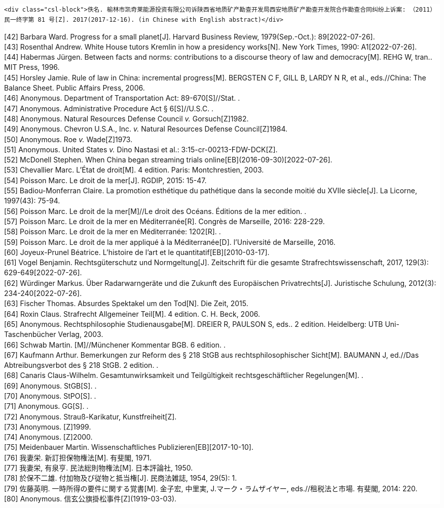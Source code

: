     <div class="csl-block">佚名. 榆林市凯奇莱能源投资有限公司诉陕西省地质矿产勘查开发局西安地质矿产勘查开发院合作勘查合同纠纷上诉案: （2011）民一终字第 81 号[Z]. 2017(2017-12-16). (in Chinese with English abstract)</div>
  </div>
  <div class="csl-entry">[42] Barbara Ward. Progress for a small planet[J]. Harvard Business Review, 1979(Sep.-Oct.): 89[2022-07-26].</div>
  <div class="csl-entry">[43] Rosenthal Andrew. White House tutors Kremlin in how a presidency works[N]. New York Times, 1990: A1[2022-07-26].</div>
  <div class="csl-entry">[44] Habermas Jürgen. Between facts and norms: contributions to a discourse theory of law and democracy[M]. REHG W, tran.. MIT Press, 1996.</div>
  <div class="csl-entry">[45] Horsley Jamie. Rule of law in China: incremental progress[M]. BERGSTEN C F, GILL B, LARDY N R, et al., eds.//China: The Balance Sheet. Public Affairs Press, 2006.</div>
  <div class="csl-entry">[46] Anonymous. Department of Transportation Act: 89-670[S]//Stat. .</div>
  <div class="csl-entry">[47] Anonymous. Administrative Procedure Act § 6[S]//U.S.C. .</div>
  <div class="csl-entry">[48] Anonymous. Natural Resources Defense Council <i>v.</i> Gorsuch[Z]1982.</div>
  <div class="csl-entry">[49] Anonymous. Chevron U.S.A., Inc. <i>v.</i> Natural Resources Defense Council[Z]1984.</div>
  <div class="csl-entry">[50] Anonymous. Roe <i>v.</i> Wade[Z]1973.</div>
  <div class="csl-entry">[51] Anonymous. United States <i>v.</i> Dino Nastasi et al.: 3:15-cr-00213-FDW-DCK[Z].</div>
  <div class="csl-entry">[52] McDonell Stephen. When China began streaming trials online[EB](2016-09-30)[2022-07-26].</div>
  <div class="csl-entry">[53] Chevallier Marc. L’État de droit[M]. 4 edition. Paris: Montchrestien, 2003.</div>
  <div class="csl-entry">[54] Poisson Marc. Le droit de la mer[J]. RGDIP, 2015: 15-47.</div>
  <div class="csl-entry">[55] Badiou-Monferran Claire. La promotion esthétique du pathétique dans la seconde moitié du XVIIe siècle[J]. La Licorne, 1997(43): 75-94.</div>
  <div class="csl-entry">[56] Poisson Marc. Le droit de la mer[M]//Le droit des Océans. Éditions de la mer edition. .</div>
  <div class="csl-entry">[57] Poisson Marc. Le droit de la mer en Méditerranée[R]. Congrès de Marseille, 2016: 228-229.</div>
  <div class="csl-entry">[58] Poisson Marc. Le droit de la mer en Méditerranée: 1202[R]. .</div>
  <div class="csl-entry">[59] Poisson Marc. Le droit de la mer appliqué à la Méditerranée[D]. l’Université de Marseille, 2016.</div>
  <div class="csl-entry">[60] Joyeux-Prunel Béatrice. L’histoire de l’art et le quantitatif[EB][2010-03-17].</div>
  <div class="csl-entry">[61] Vogel Benjamin. Rechtsgüterschutz und Normgeltung[J]. Zeitschrift für die gesamte Strafrechtswissenschaft, 2017, 129(3): 629-649[2022-07-26].</div>
  <div class="csl-entry">[62] Würdinger Markus. Über Radarwarngeräte und die Zukunft des Europäischen Privatrechts[J]. Juristische Schulung, 2012(3): 234-240[2022-07-26].</div>
  <div class="csl-entry">[63] Fischer Thomas. Absurdes Spektakel um den Tod[N]. Die Zeit, 2015.</div>
  <div class="csl-entry">[64] Roxin Claus. Strafrecht Allgemeiner Teil[M]. 4 edition. C. H. Beck, 2006.</div>
  <div class="csl-entry">[65] Anonymous. Rechtsphilosophie Studienausgabe[M]. DREIER R, PAULSON S, eds.. 2 edition. Heidelberg: UTB Uni-Taschenbücher Verlag, 2003.</div>
  <div class="csl-entry">[66] Schwab Martin. [M]//Münchener Kommentar BGB. 6 edition. .</div>
  <div class="csl-entry">[67] Kaufmann Arthur. Bemerkungen zur Reform des § 218 StGB aus rechtsphilosophischer Sicht[M]. BAUMANN J, ed.//Das Abtreibungsverbot des § 218 StGB. 2 edition. .</div>
  <div class="csl-entry">[68] Canaris Claus-Wilhelm. Gesamtunwirksamkeit und Teilgültigkeit rechtsgeschäftlicher Regelungen[M]. .</div>
  <div class="csl-entry">[69] Anonymous. StGB[S]. .</div>
  <div class="csl-entry">[70] Anonymous. StPO[S]. .</div>
  <div class="csl-entry">[71] Anonymous. GG[S]. .</div>
  <div class="csl-entry">[72] Anonymous. Strauß-Karikatur, Kunstfreiheit[Z].</div>
  <div class="csl-entry">[73] Anonymous. [Z]1999.</div>
  <div class="csl-entry">[74] Anonymous. [Z]2000.</div>
  <div class="csl-entry">[75] Meidenbauer Martin. Wissenschaftliches Publizieren[EB][2017-10-10].</div>
  <div class="csl-entry">[76] 我妻栄. 新訂担保物権法[M]. 有斐閣, 1971.</div>
  <div class="csl-entry">[77] 我妻栄, 有泉亨. 民法総則物権法[M]. 日本評論社, 1950.</div>
  <div class="csl-entry">[78] 於保不二雄. 付加物及び従物と抵当権[J]. 民商法雑誌, 1954, 29(5): 1.</div>
  <div class="csl-entry">[79] 佐藤英明. 一時所得の要件に関する覚書[M]. 金子宏, 中里実, J.マーク・ラムザイヤー, eds.//租税法と市場. 有斐閣, 2014: 220.</div>
  <div class="csl-entry">[80] Anonymous. 信玄公旗掛松事件[Z](1919-03-03).</div>